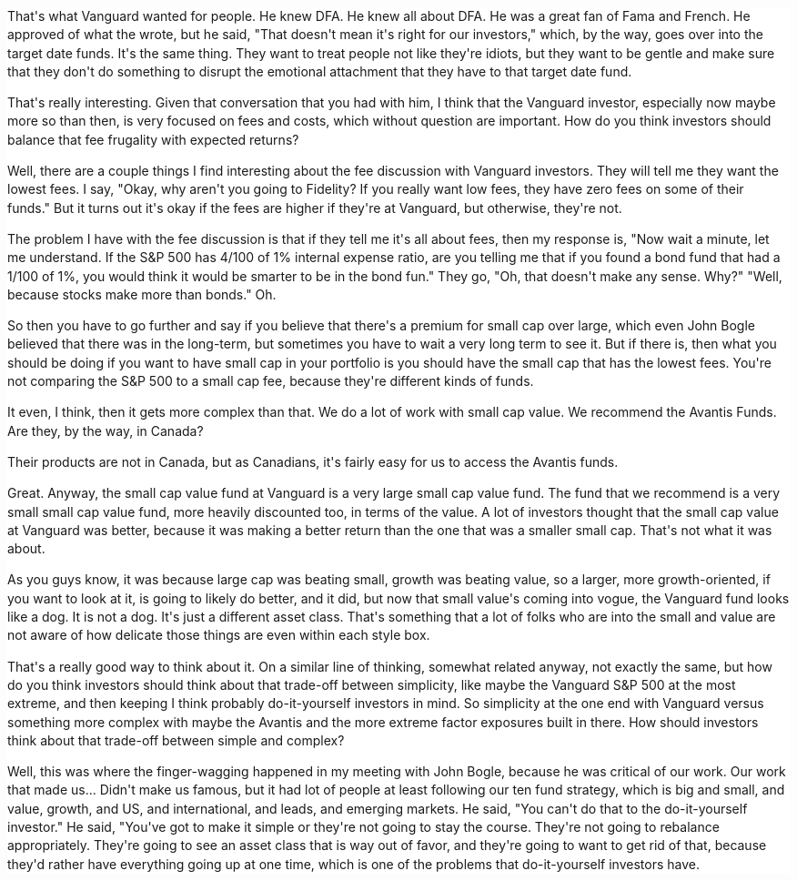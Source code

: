 That's what Vanguard wanted for people. He knew DFA. He knew all about DFA. He was a great fan of Fama and French. He approved of what the wrote, but he said, "That doesn't mean it's right for our investors," which, by the way, goes over into the target date funds. It's the same thing. They want to treat people not like they're idiots, but they want to be gentle and make sure that they don't do something to disrupt the emotional attachment that they have to that target date fund.

That's really interesting. Given that conversation that you had with him, I think that the Vanguard investor, especially now maybe more so than then, is very focused on fees and costs, which without question are important. How do you think investors should balance that fee frugality with expected returns?

Well, there are a couple things I find interesting about the fee discussion with Vanguard investors. They will tell me they want the lowest fees. I say, "Okay, why aren't you going to Fidelity? If you really want low fees, they have zero fees on some of their funds." But it turns out it's okay if the fees are higher if they're at Vanguard, but otherwise, they're not.

The problem I have with the fee discussion is that if they tell me it's all about fees, then my response is, "Now wait a minute, let me understand. If the S&P 500 has 4/100 of 1% internal expense ratio, are you telling me that if you found a bond fund that had a 1/100 of 1%, you would think it would be smarter to be in the bond fun." They go, "Oh, that doesn't make any sense. Why?" "Well, because stocks make more than bonds." Oh.

So then you have to go further and say if you believe that there's a premium for small cap over large, which even John Bogle believed that there was in the long-term, but sometimes you have to wait a very long term to see it. But if there is, then what you should be doing if you want to have small cap in your portfolio is you should have the small cap that has the lowest fees. You're not comparing the S&P 500 to a small cap fee, because they're different kinds of funds.

It even, I think, then it gets more complex than that. We do a lot of work with small cap value. We recommend the Avantis Funds. Are they, by the way, in Canada?

Their products are not in Canada, but as Canadians, it's fairly easy for us to access the Avantis funds.

Great. Anyway, the small cap value fund at Vanguard is a very large small cap value fund. The fund that we recommend is a very small small cap value fund, more heavily discounted too, in terms of the value. A lot of investors thought that the small cap value at Vanguard was better, because it was making a better return than the one that was a smaller small cap. That's not what it was about.

As you guys know, it was because large cap was beating small, growth was beating value, so a larger, more growth-oriented, if you want to look at it, is going to likely do better, and it did, but now that small value's coming into vogue, the Vanguard fund looks like a dog. It is not a dog. It's just a different asset class. That's something that a lot of folks who are into the small and value are not aware of how delicate those things are even within each style box.

That's a really good way to think about it. On a similar line of thinking, somewhat related anyway, not exactly the same, but how do you think investors should think about that trade-off between simplicity, like maybe the Vanguard S&P 500 at the most extreme, and then keeping I think probably do-it-yourself investors in mind. So simplicity at the one end with Vanguard versus something more complex with maybe the Avantis and the more extreme factor exposures built in there. How should investors think about that trade-off between simple and complex?

Well, this was where the finger-wagging happened in my meeting with John Bogle, because he was critical of our work. Our work that made us... Didn't make us famous, but it had lot of people at least following our ten fund strategy, which is big and small, and value, growth, and US, and international, and leads, and emerging markets. He said, "You can't do that to the do-it-yourself investor." He said, "You've got to make it simple or they're not going to stay the course. They're not going to rebalance appropriately. They're going to see an asset class that is way out of favor, and they're going to want to get rid of that, because they'd rather have everything going up at one time, which is one of the problems that do-it-yourself investors have.
